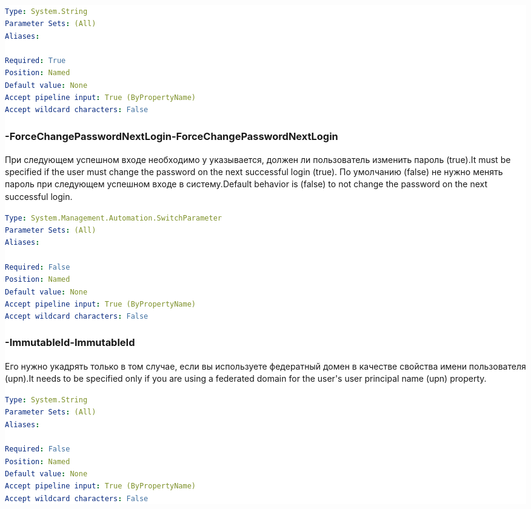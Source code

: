 ```yaml
Type: System.String
Parameter Sets: (All)
Aliases:

Required: True
Position: Named
Default value: None
Accept pipeline input: True (ByPropertyName)
Accept wildcard characters: False
```

### <span data-ttu-id="b59bb-117">-ForceChangePasswordNextLogin</span><span class="sxs-lookup"><span data-stu-id="b59bb-117">-ForceChangePasswordNextLogin</span></span>
<span data-ttu-id="b59bb-118">При следующем успешном входе необходимо у указывается, должен ли пользователь изменить пароль (true).</span><span class="sxs-lookup"><span data-stu-id="b59bb-118">It must be specified if the user must change the password on the next successful login (true).</span></span>
<span data-ttu-id="b59bb-119">По умолчанию (false) не нужно менять пароль при следующем успешном входе в систему.</span><span class="sxs-lookup"><span data-stu-id="b59bb-119">Default behavior is (false) to not change the password on the next successful login.</span></span>

```yaml
Type: System.Management.Automation.SwitchParameter
Parameter Sets: (All)
Aliases:

Required: False
Position: Named
Default value: None
Accept pipeline input: True (ByPropertyName)
Accept wildcard characters: False
```

### <span data-ttu-id="b59bb-120">-ImmutableId</span><span class="sxs-lookup"><span data-stu-id="b59bb-120">-ImmutableId</span></span>
<span data-ttu-id="b59bb-121">Его нужно укадрять только в том случае, если вы используете федератный домен в качестве свойства имени пользователя (upn).</span><span class="sxs-lookup"><span data-stu-id="b59bb-121">It needs to be specified only if you are using a federated domain for the user's user principal name (upn) property.</span></span>

```yaml
Type: System.String
Parameter Sets: (All)
Aliases:

Required: False
Position: Named
Default value: None
Accept pipeline input: True (ByPropertyName)
Accept wildcard characters: False
```
